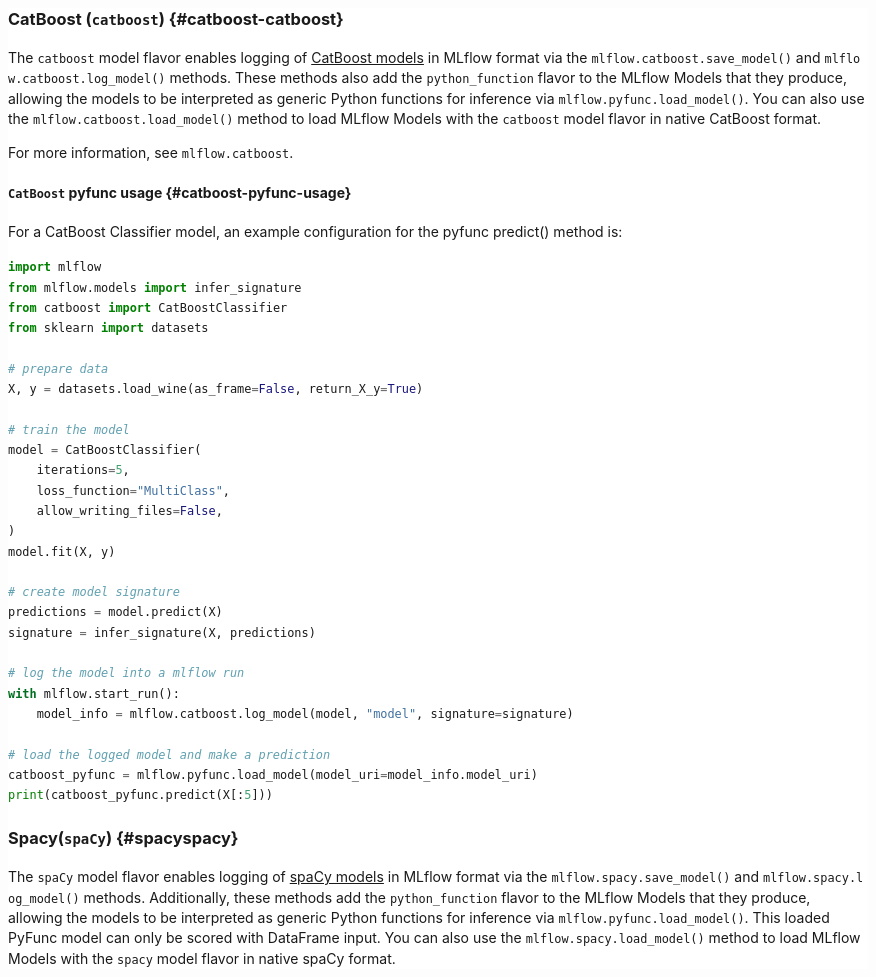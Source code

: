 ### CatBoost (`catboost`) {#catboost-catboost}

The `catboost` model flavor enables logging of [CatBoost
models](https://catboost.ai/docs/concepts/python-reference_catboost.html)
in MLflow format via the `mlflow.catboost.save_model()` and
`mlflow.catboost.log_model()` methods. These methods also add the
`python_function` flavor to the MLflow Models that they produce,
allowing the models to be interpreted as generic Python functions for
inference via `mlflow.pyfunc.load_model()`. You can also use the
`mlflow.catboost.load_model()` method to load MLflow Models with the
`catboost` model flavor in native CatBoost format.

For more information, see `mlflow.catboost`.

#### `CatBoost` pyfunc usage {#catboost-pyfunc-usage}

For a CatBoost Classifier model, an example configuration for the pyfunc
predict() method is:

~~~ python
import mlflow
from mlflow.models import infer_signature
from catboost import CatBoostClassifier
from sklearn import datasets

# prepare data
X, y = datasets.load_wine(as_frame=False, return_X_y=True)

# train the model
model = CatBoostClassifier(
    iterations=5,
    loss_function="MultiClass",
    allow_writing_files=False,
)
model.fit(X, y)

# create model signature
predictions = model.predict(X)
signature = infer_signature(X, predictions)

# log the model into a mlflow run
with mlflow.start_run():
    model_info = mlflow.catboost.log_model(model, "model", signature=signature)

# load the logged model and make a prediction
catboost_pyfunc = mlflow.pyfunc.load_model(model_uri=model_info.model_uri)
print(catboost_pyfunc.predict(X[:5]))
~~~

### Spacy(`spaCy`) {#spacyspacy}

The `spaCy` model flavor enables logging of [spaCy
models](https://spacy.io/models) in MLflow format via the
`mlflow.spacy.save_model()` and `mlflow.spacy.log_model()` methods.
Additionally, these methods add the `python_function` flavor to the
MLflow Models that they produce, allowing the models to be interpreted
as generic Python functions for inference via
`mlflow.pyfunc.load_model()`. This loaded PyFunc model can only be
scored with DataFrame input. You can also use the
`mlflow.spacy.load_model()` method to load MLflow Models with the
`spacy` model flavor in native spaCy format.
